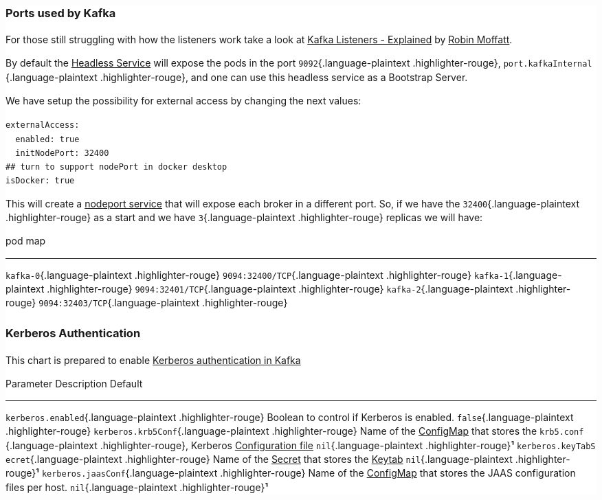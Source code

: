 ### Ports used by Kafka

For those still struggling with how the listeners work take a look at [Kafka Listeners - Explained](https://rmoff.net/2018/08/02/kafka-listeners-explained/) by [Robin Moffatt](https://twitter.com/rmoff/).

By default the [Headless Service](https://kubernetes.io/docs/concepts/services-networking/service/#headless-services) will expose the pods in the port `9092`{.language-plaintext .highlighter-rouge}, `port.kafkaInternal`{.language-plaintext .highlighter-rouge}, and one can use this headless service as a Bootstrap Server.

We have setup the possibility for external access by changing the next values:

``` highlight
externalAccess:
  enabled: true
  initNodePort: 32400
## turn to support nodePort in docker desktop
isDocker: true
```

This will create a [nodeport service](https://kubernetes.io/docs/concepts/services-networking/service/#nodeport) that will expose each broker in a different port. So, if we have the `32400`{.language-plaintext .highlighter-rouge} as a start and we have `3`{.language-plaintext .highlighter-rouge} replicas we will have:

  pod                                                 map
  --------------------------------------------------- ----------------------------------------------------------
  `kafka-0`{.language-plaintext .highlighter-rouge}   `9094:32400/TCP`{.language-plaintext .highlighter-rouge}
  `kafka-1`{.language-plaintext .highlighter-rouge}   `9094:32401/TCP`{.language-plaintext .highlighter-rouge}
  `kafka-2`{.language-plaintext .highlighter-rouge}   `9094:32403/TCP`{.language-plaintext .highlighter-rouge}

### Kerberos Authentication

This chart is prepared to enable [Kerberos authentication in Kafka](https://docs.confluent.io/platform/current/kafka/authentication_sasl/authentication_sasl_gssapi.html#brokers)

  Parameter                                                                 Description                                                                                                                                                                                                                                                                       Default
  ------------------------------------------------------------------------- --------------------------------------------------------------------------------------------------------------------------------------------------------------------------------------------------------------------------------------------------------------------------------- ----------------------------------------------------
  `kerberos.enabled`{.language-plaintext .highlighter-rouge}                Boolean to control if Kerberos is enabled.                                                                                                                                                                                                                                        `false`{.language-plaintext .highlighter-rouge}
  `kerberos.krb5Conf`{.language-plaintext .highlighter-rouge}               Name of the [ConfigMap](https://kubernetes.io/docs/concepts/configuration/configmap/) that stores the `krb5.conf`{.language-plaintext .highlighter-rouge}, Kerberos [Configuration file](https://web.mit.edu/kerberos/krb5-1.12/doc/admin/conf_files/krb5_conf.html)              `nil`{.language-plaintext .highlighter-rouge}**¹**
  `kerberos.keyTabSecret`{.language-plaintext .highlighter-rouge}           Name of the [Secret](https://kubernetes.io/docs/concepts/configuration/secret/) that stores the [Keytab](https://web.mit.edu/kerberos/krb5-1.19/doc/basic/keytab_def.html)                                                                                                        `nil`{.language-plaintext .highlighter-rouge}**¹**
  `kerberos.jaasConf`{.language-plaintext .highlighter-rouge}               Name of the [ConfigMap](https://kubernetes.io/docs/concepts/configuration/configmap/) that stores the JAAS configuration files per host.                                                                                                                                          `nil`{.language-plaintext .highlighter-rouge}**¹**